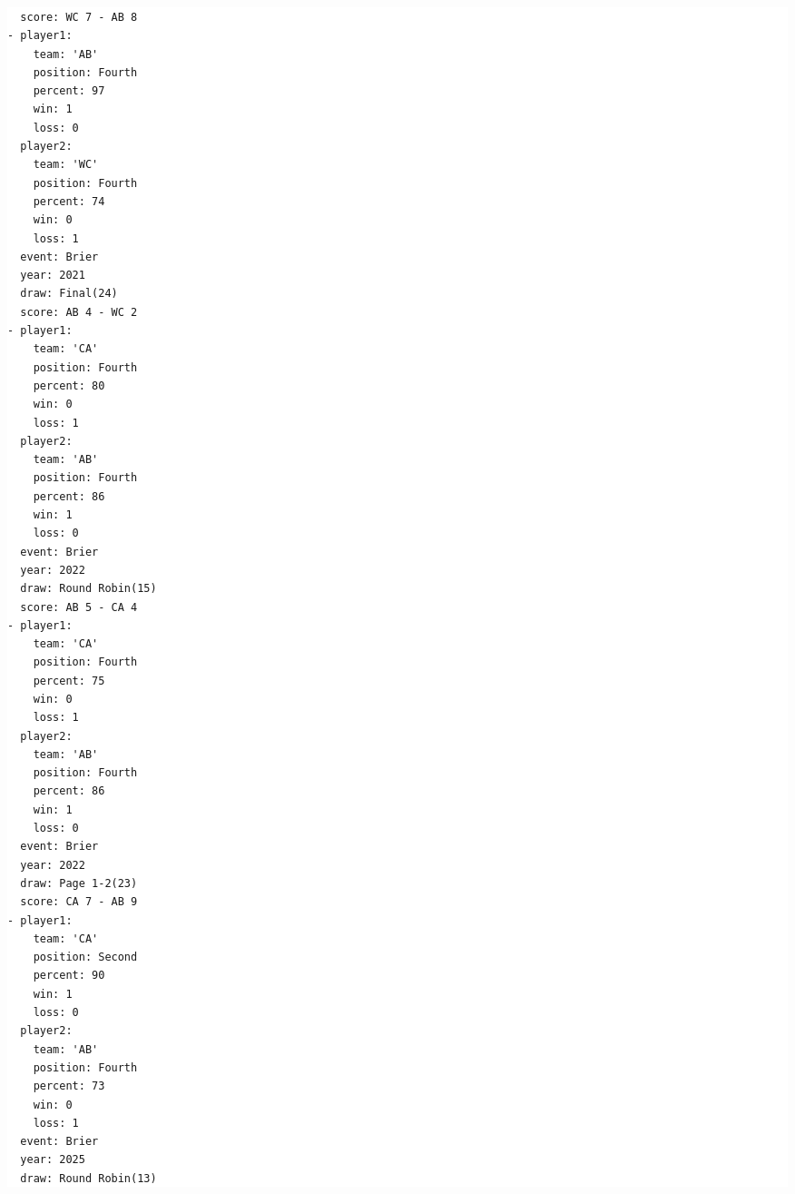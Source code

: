       score: WC 7 - AB 8
    - player1:
        team: 'AB'
        position: Fourth
        percent: 97
        win: 1
        loss: 0
      player2:
        team: 'WC'
        position: Fourth
        percent: 74
        win: 0
        loss: 1
      event: Brier
      year: 2021
      draw: Final(24)
      score: AB 4 - WC 2
    - player1:
        team: 'CA'
        position: Fourth
        percent: 80
        win: 0
        loss: 1
      player2:
        team: 'AB'
        position: Fourth
        percent: 86
        win: 1
        loss: 0
      event: Brier
      year: 2022
      draw: Round Robin(15)
      score: AB 5 - CA 4
    - player1:
        team: 'CA'
        position: Fourth
        percent: 75
        win: 0
        loss: 1
      player2:
        team: 'AB'
        position: Fourth
        percent: 86
        win: 1
        loss: 0
      event: Brier
      year: 2022
      draw: Page 1-2(23)
      score: CA 7 - AB 9
    - player1:
        team: 'CA'
        position: Second
        percent: 90
        win: 1
        loss: 0
      player2:
        team: 'AB'
        position: Fourth
        percent: 73
        win: 0
        loss: 1
      event: Brier
      year: 2025
      draw: Round Robin(13)